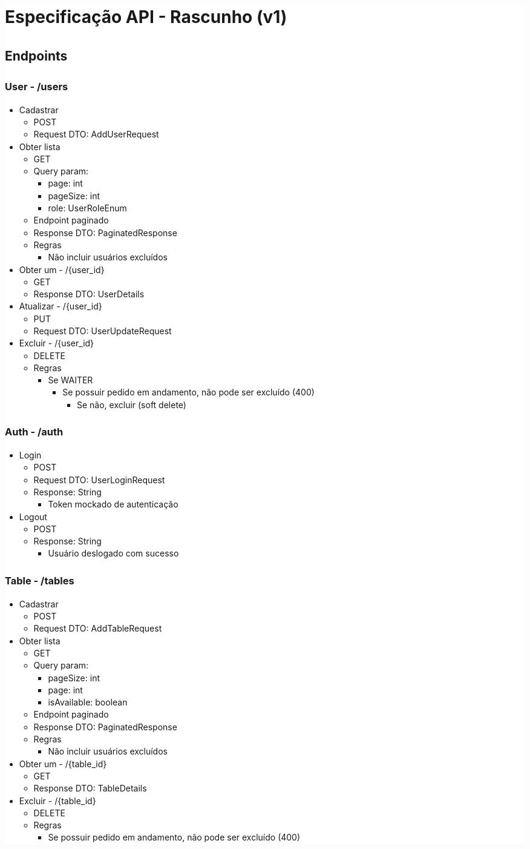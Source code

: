 # Especificação API - Rascunho (v1)
## Endpoints
### User  - /users
- Cadastrar
	- POST
	- Request DTO: AddUserRequest
- Obter lista
	- GET
	- Query param: 
		- page: int
		- pageSize: int
		- role: UserRoleEnum
	- Endpoint paginado
	- Response DTO: PaginatedResponse<UserOverview>
	- Regras
		- Não incluir usuários excluídos
- Obter um - /{user_id}
	- GET
	- Response DTO: UserDetails
- Atualizar - /{user_id}
	- PUT
	- Request DTO: UserUpdateRequest
- Excluir - /{user_id}
	- DELETE
	- Regras
		- Se WAITER
			- Se possuir pedido em andamento, não pode ser excluído (400)
				- Se não, excluir (soft delete)
### Auth - /auth
- Login
	- POST
	- Request DTO: UserLoginRequest
	- Response: String
		- Token mockado de autenticação
- Logout
	- POST
	- Response: String
		- Usuário deslogado com sucesso
### Table - /tables
- Cadastrar
	- POST
	- Request DTO: AddTableRequest
- Obter lista
	- GET
	- Query param: 
		- pageSize: int
		- page: int
		- isAvailable: boolean
	- Endpoint paginado
	- Response DTO: PaginatedResponse<TableDetails>
	- Regras
		- Não incluir usuários excluídos
- Obter um - /{table_id}
	- GET
	- Response DTO: TableDetails
- Excluir - /{table_id}
	- DELETE
	- Regras
		- Se possuir pedido em andamento, não pode ser excluído (400)